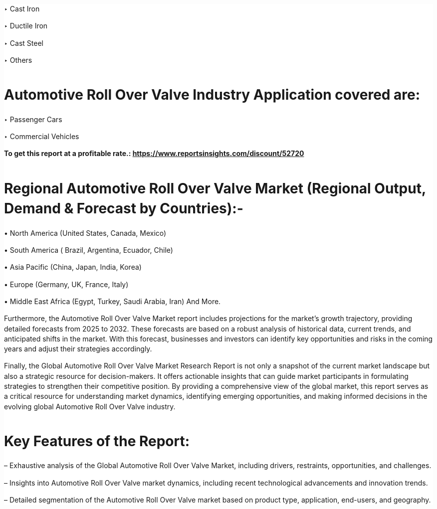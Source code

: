 ‣ Cast Iron

‣ Ductile Iron

‣ Cast Steel

‣ Others

# <strong>Automotive Roll Over Valve Industry Application covered are:</strong>

‣ Passenger Cars

‣ Commercial Vehicles

<strong>To get this report at a profitable rate.: <a href=https://www.reportsinsights.com/discount/52720>https://www.reportsinsights.com/discount/52720</a></strong>

# <strong>Regional Automotive Roll Over Valve Market (Regional Output, Demand &amp; Forecast by Countries):-</strong>

• North America (United States, Canada, Mexico)

• South America ( Brazil, Argentina, Ecuador, Chile)

• Asia Pacific (China, Japan, India, Korea)

• Europe (Germany, UK, France, Italy)

• Middle East Africa (Egypt, Turkey, Saudi Arabia, Iran) And More.

Furthermore, the Automotive Roll Over Valve Market report includes projections for the market’s growth trajectory, providing detailed forecasts from 2025 to 2032. These forecasts are based on a robust analysis of historical data, current trends, and anticipated shifts in the market. With this forecast, businesses and investors can identify key opportunities and risks in the coming years and adjust their strategies accordingly.

Finally, the Global Automotive Roll Over Valve Market Research Report is not only a snapshot of the current market landscape but also a strategic resource for decision-makers. It offers actionable insights that can guide market participants in formulating strategies to strengthen their competitive position. By providing a comprehensive view of the global market, this report serves as a critical resource for understanding market dynamics, identifying emerging opportunities, and making informed decisions in the evolving global Automotive Roll Over Valve industry.

# <strong>Key Features of the Report:</strong>

– Exhaustive analysis of the Global Automotive Roll Over Valve Market, including drivers, restraints, opportunities, and challenges.

– Insights into Automotive Roll Over Valve market dynamics, including recent technological advancements and innovation trends.

– Detailed segmentation of the Automotive Roll Over Valve market based on product type, application, end-users, and geography.
